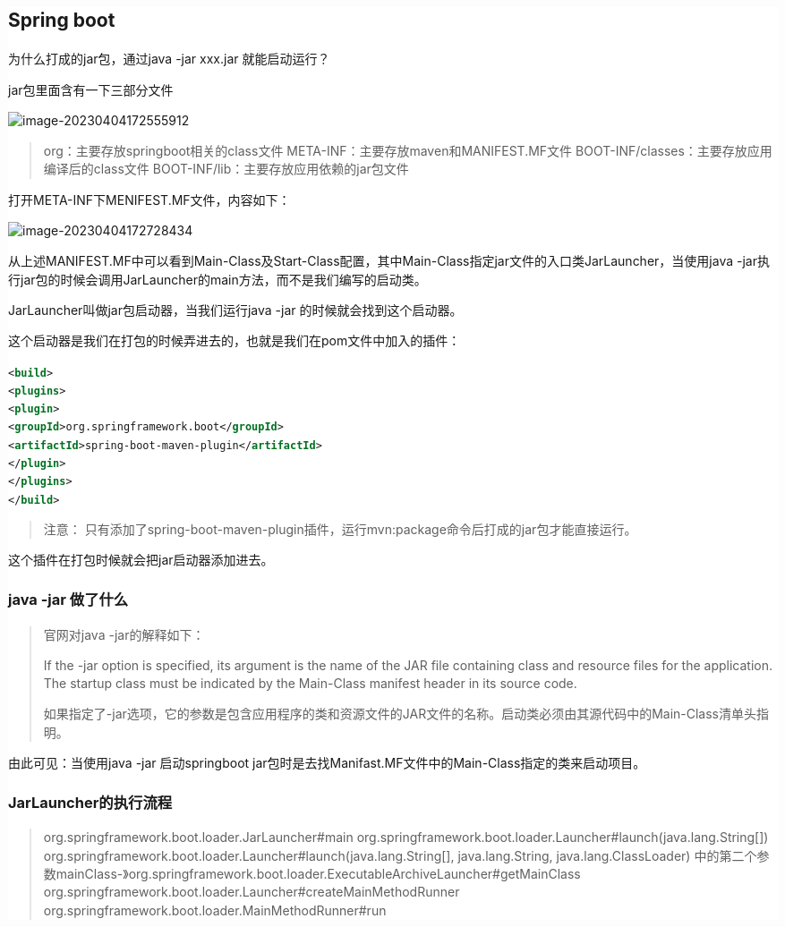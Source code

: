 ## Spring boot

为什么打成的jar包，通过java -jar xxx.jar 就能启动运行？

jar包里面含有一下三部分文件

![image-20230404172555912](https://github.com/chou401/pic-md/raw/master/img/image-20230404172555912.png)

> org：主要存放springboot相关的class文件
> META-INF：主要存放maven和MANIFEST.MF文件
> BOOT-INF/classes：主要存放应用编译后的class文件
> BOOT-INF/lib：主要存放应用依赖的jar包文件

打开META-INF下MENIFEST.MF文件，内容如下：

![image-20230404172728434](https://github.com/chou401/pic-md/raw/master/img/image-20230404172728434.png)

从上述MANIFEST.MF中可以看到Main-Class及Start-Class配置，其中Main-Class指定jar文件的入口类JarLauncher，当使用java -jar执行jar包的时候会调用JarLauncher的main方法，而不是我们编写的启动类。

JarLauncher叫做jar包启动器，当我们运行java -jar 的时候就会找到这个启动器。

这个启动器是我们在打包的时候弄进去的，也就是我们在pom文件中加入的插件：

```xml
<build>
<plugins>
<plugin>
<groupId>org.springframework.boot</groupId>
<artifactId>spring-boot-maven-plugin</artifactId>
</plugin>
</plugins>
</build>
```

> 注意：
> 只有添加了spring-boot-maven-plugin插件，运行mvn:package命令后打成的jar包才能直接运行。

这个插件在打包时候就会把jar启动器添加进去。

### java -jar 做了什么

> 官网对java -jar的解释如下：
>
> If the -jar option is specified, its argument is the name of the JAR file containing class and resource files for the application. The startup class must be indicated by the Main-Class manifest header in its source code.
>
> 如果指定了-jar选项，它的参数是包含应用程序的类和资源文件的JAR文件的名称。启动类必须由其源代码中的Main-Class清单头指明。

由此可见：当使用java -jar 启动springboot jar包时是去找Manifast.MF文件中的Main-Class指定的类来启动项目。

### JarLauncher的执行流程

> org.springframework.boot.loader.JarLauncher#main
> org.springframework.boot.loader.Launcher#launch(java.lang.String[])
> org.springframework.boot.loader.Launcher#launch(java.lang.String[], java.lang.String, java.lang.ClassLoader) 中的第二个参数mainClass-》org.springframework.boot.loader.ExecutableArchiveLauncher#getMainClass
> org.springframework.boot.loader.Launcher#createMainMethodRunner
> org.springframework.boot.loader.MainMethodRunner#run
